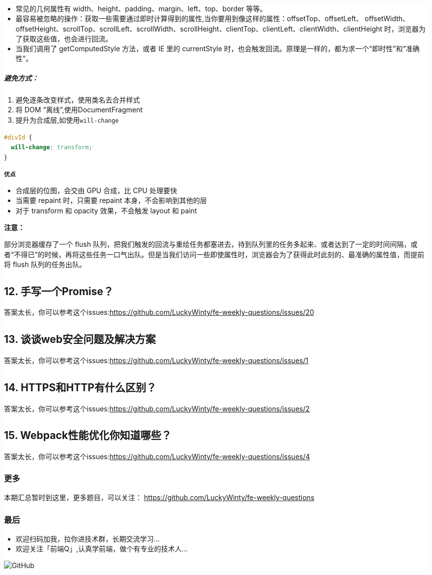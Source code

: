 + 常见的几何属性有 width、height、padding、margin、left、top、border 等等。
+ 最容易被忽略的操作：获取一些需要通过即时计算得到的属性,当你要用到像这样的属性：offsetTop、offsetLeft、 offsetWidth、offsetHeight、scrollTop、scrollLeft、scrollWidth、scrollHeight、clientTop、clientLeft、clientWidth、clientHeight 时，浏览器为了获取这些值，也会进行回流。
+ 当我们调用了 getComputedStyle 方法，或者 IE 里的 currentStyle 时，也会触发回流。原理是一样的，都为求一个“即时性”和“准确性”。

##### 避免方式：

1. 避免逐条改变样式，使用类名去合并样式
2. 将 DOM “离线”,使用DocumentFragment
3. 提升为合成层,如使用`will-change`
```css
#divId {
  will-change: transform;
}
```
**`优点`**
+ 合成层的位图，会交由 GPU 合成，比 CPU 处理要快
+ 当需要 repaint 时，只需要 repaint 本身，不会影响到其他的层
+ 对于 transform 和 opacity 效果，不会触发 layout 和 paint

**注意：**

部分浏览器缓存了一个 flush 队列，把我们触发的回流与重绘任务都塞进去，待到队列里的任务多起来、或者达到了一定的时间间隔，或者“不得已”的时候，再将这些任务一口气出队。但是当我们访问一些即使属性时，浏览器会为了获得此时此刻的、最准确的属性值，而提前将 flush 队列的任务出队。

## 12. 手写一个Promise？
答案太长，你可以参考这个issues:https://github.com/LuckyWinty/fe-weekly-questions/issues/20
## 13. 谈谈web安全问题及解决方案
答案太长，你可以参考这个issues:https://github.com/LuckyWinty/fe-weekly-questions/issues/1
## 14. HTTPS和HTTP有什么区别？
答案太长，你可以参考这个issues:https://github.com/LuckyWinty/fe-weekly-questions/issues/2
## 15. Webpack性能优化你知道哪些？
答案太长，你可以参考这个issues:https://github.com/LuckyWinty/fe-weekly-questions/issues/4

### 更多
本期汇总暂时到这里，更多题目，可以关注：
https://github.com/LuckyWinty/fe-weekly-questions

### 最后
+ 欢迎扫码加我，拉你进技术群，长期交流学习...
+ 欢迎关注「前端Q」,认真学前端，做个有专业的技术人...

![GitHub](https://raw.githubusercontent.com/LuckyWinty/blog/master/images/gzh/WechatIMG12041.png)

